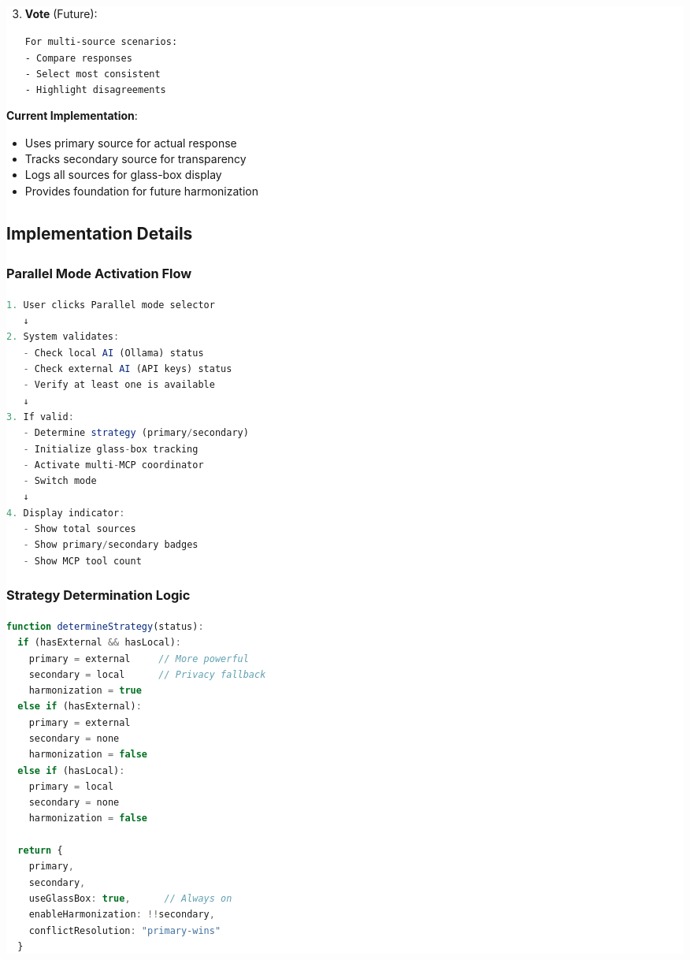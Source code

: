 3. **Vote** (Future):
   ```
   For multi-source scenarios:
   - Compare responses
   - Select most consistent
   - Highlight disagreements
   ```

**Current Implementation**:
- Uses primary source for actual response
- Tracks secondary source for transparency
- Logs all sources for glass-box display
- Provides foundation for future harmonization

## Implementation Details

### Parallel Mode Activation Flow

```typescript
1. User clicks Parallel mode selector
   ↓
2. System validates:
   - Check local AI (Ollama) status
   - Check external AI (API keys) status
   - Verify at least one is available
   ↓
3. If valid:
   - Determine strategy (primary/secondary)
   - Initialize glass-box tracking
   - Activate multi-MCP coordinator
   - Switch mode
   ↓
4. Display indicator:
   - Show total sources
   - Show primary/secondary badges
   - Show MCP tool count
```

### Strategy Determination Logic

```typescript
function determineStrategy(status):
  if (hasExternal && hasLocal):
    primary = external     // More powerful
    secondary = local      // Privacy fallback
    harmonization = true
  else if (hasExternal):
    primary = external
    secondary = none
    harmonization = false
  else if (hasLocal):
    primary = local
    secondary = none
    harmonization = false
  
  return {
    primary,
    secondary,
    useGlassBox: true,      // Always on
    enableHarmonization: !!secondary,
    conflictResolution: "primary-wins"
  }
```
